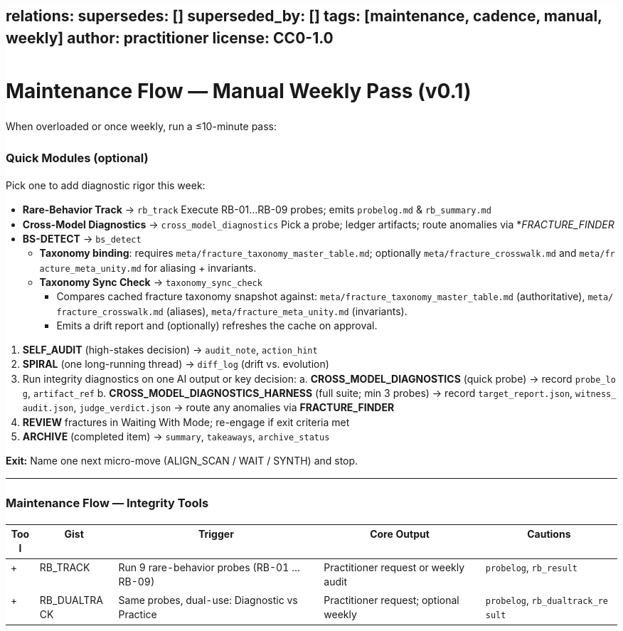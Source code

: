 relations:
  supersedes: []
  superseded_by: []
tags: [maintenance, cadence, manual, weekly]
author: practitioner
license: CC0-1.0
---

# Maintenance Flow — Manual Weekly Pass (v0.1)

When overloaded or once weekly, run a ≤10-minute pass:

### Quick Modules (optional)
Pick one to add diagnostic rigor this week:
- **Rare-Behavior Track** → `rb_track`
  Execute RB-01…RB-09 probes; emits `probelog.md` & `rb_summary.md`
- **Cross-Model Diagnostics** → `cross_model_diagnostics`
  Pick a probe; ledger artifacts; route anomalies via **FRACTURE_FINDER*
- **BS-DETECT** → `bs_detect`
  - **Taxonomy binding**: requires `meta/fracture_taxonomy_master_table.md`; optionally `meta/fracture_crosswalk.md` and `meta/fracture_meta_unity.md` for aliasing + invariants.
  - **Taxonomy Sync Check** → `taxonomy_sync_check`
    - Compares cached fracture taxonomy snapshot against:
      `meta/fracture_taxonomy_master_table.md` (authoritative),
      `meta/fracture_crosswalk.md` (aliases),
      `meta/fracture_meta_unity.md` (invariants).
    - Emits a drift report and (optionally) refreshes the cache on approval.

1. **SELF_AUDIT** (high-stakes decision) → `audit_note`, `action_hint`
2. **SPIRAL** (one long-running thread) → `diff_log` (drift vs. evolution)
3. Run integrity diagnostics on one AI output or key decision:
    a. **CROSS_MODEL_DIAGNOSTICS** (quick probe)
       → record `probe_log`, `artifact_ref`
    b. **CROSS_MODEL_DIAGNOSTICS_HARNESS** (full suite; min 3 probes)
       → record `target_report.json`, `witness_audit.json`, `judge_verdict.json`
    → route any anomalies via **FRACTURE_FINDER**
4. **REVIEW** fractures in Waiting With Mode; re-engage if exit criteria met
5. **ARCHIVE** (completed item) → `summary`, `takeaways`, `archive_status`

**Exit:** Name one next micro-move (ALIGN_SCAN / WAIT / SYNTH) and stop.

---

### Maintenance Flow — Integrity Tools

| Tool         | Gist                                          | Trigger                                | Core Output           | Cautions                                   |
|--------------|-----------------------------------------------|----------------------------------------|-----------------------|--------------------------------------------|
+| RB_TRACK     | Run 9 rare-behavior probes (RB-01 … RB-09)    | Practitioner request or weekly audit    | `probelog`, `rb_result` | Treat all behaviors as suspect performance |
+| RB_DUALTRACK | Same probes, dual-use: Diagnostic vs Practice | Practitioner request; optional weekly   | `probelog`, `rb_dualtrack_result` | Diagnostic = audit; Practice = scaffold. Preserve paradox. |
